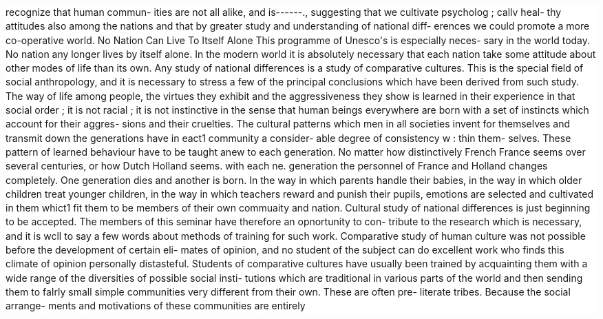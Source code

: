 recognize that human commun-
ities are not all alike, and is------.,
suggesting that we cultivate psycholog ; callv heal-
thy attitudes also among the nations and that by
greater study and understanding of national diff-
erences we could promote a more co-operative
world.
No Nation Can Live To Itself Alone
This programme of Unesco's  is especially neces-
sary in the world today. No nation any longer
lives by itself alone. In the modern world it is
absolutely  necessary that each nation take some
attitude about other modes of life than its own.
Any study of national differences is a study
of comparative cultures. This is the special field
of social anthropology, and it is necessary to
stress a few of the principal conclusions which
have been derived from such study.
The way of life among people, the virtues
they exhibit and the aggressiveness they show is
learned in their experience in that social order ;
it is not racial ; it is not instinctive in the sense
that human beings everywhere are born with a
set of instincts which account for their aggres-
sions and their cruelties.
The cultural patterns which men in all societies
invent for themselves and transmit down the
generations have in eact1 community a consider-
able degree of consistency w : thin them-
selves. These pattern of learned behaviour have
to be taught anew to each generation. No matter
how distinctively French France seems over
several centuries, or how Dutch Holland seems.
with each ne. generation the personnel of
France and Holland changes completely. One
generation dies and another is born. In the way
in which parents handle their babies, in the
way in which older children treat younger
children, in the way in which teachers reward
and punish their pupils, emotions are selected
and cultivated in them whict1 fit them to be
members of their own commuaity and nation.
Cultural study of national differences is just
beginning to be accepted. The members of this
seminar have therefore an opnortunity to con-
tribute to the research which is necessary, and
it is wcll to say a few words about methods of
training for such work.
Comparative study of human culture was not
possible before the development of certain eli-
mates of opinion, and no student of the subject
can do excellent work who finds this climate of
opinion personally distasteful.
Students of comparative cultures have usually
been trained by acquainting them with a wide
range of the diversities of possible social insti-
tutions which are traditional in various parts
of the world and then sending them to faIrly
small simple communities very different from
their own. These are often pre-
literate tribes.
Because the social arrange-
ments and motivations of
these communities are entirely